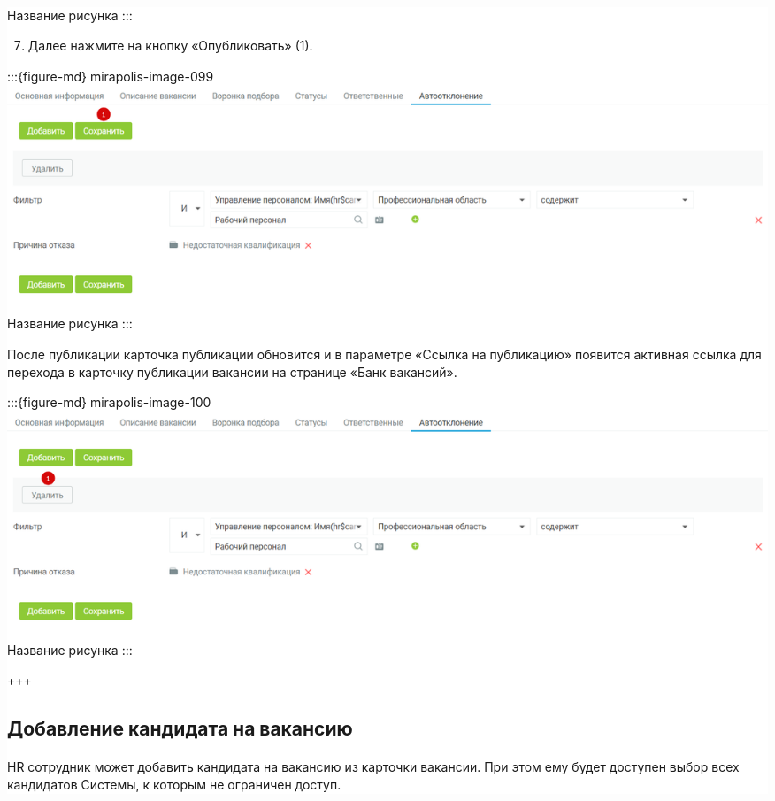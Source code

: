 Название рисунка
:::

7. Далее нажмите на кнопку «Опубликовать» (1).

:::{figure-md} mirapolis-image-099
<img src="./images/image099.png" alt="">

Название рисунка
:::


После публикации карточка публикации обновится и в параметре «Ссылка на
публикацию» появится активная ссылка для перехода в карточку публикации
вакансии на странице «Банк вакансий».

:::{figure-md} mirapolis-image-100
<img src="./images/image100.png" alt="">

Название рисунка
:::


+++

## Добавление кандидата на вакансию

HR сотрудник может добавить кандидата на вакансию из карточки вакансии.
При этом ему будет доступен выбор всех кандидатов Системы, к которым не
ограничен доступ.
